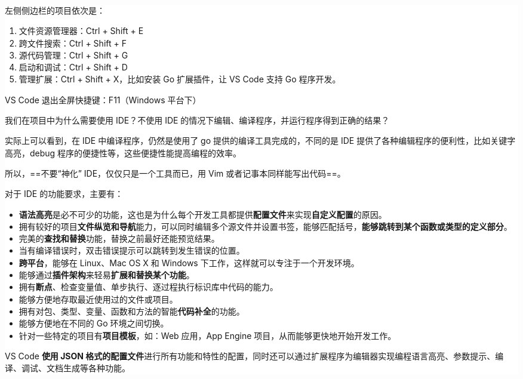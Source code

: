 左侧侧边栏的项目依次是：

1. 文件资源管理器：Ctrl + Shift + E
2. 跨文件搜索：Ctrl + Shift + F
3. 源代码管理：Ctrl + Shift + G
4. 启动和调试：Ctrl + Shift + D
5. 管理扩展：Ctrl + Shift + X，比如安装 Go 扩展插件，让 VS Code 支持 Go 程序开发。

VS Code 退出全屏快捷键：F11（Windows 平台下）

我们在项目中为什么需要使用 IDE？不使用 IDE 的情况下编辑、编译程序，并运行程序得到正确的结果？

实际上可以看到，在 IDE 中编译程序，仍然是使用了 go 提供的编译工具完成的，不同的是 IDE 提供了各种编辑程序的便利性，比如关键字高亮，debug 程序的便捷性等，这些便捷性能提高编程的效率。

所以，==不要“神化” IDE，仅仅只是一个工具而已，用 Vim 或者记事本同样能写出代码==。

对于 IDE 的功能要求，主要有：

* **语法高亮**是必不可少的功能，这也是为什么每个开发工具都提供**配置文件**来实现**自定义配置**的原因。
* 拥有较好的项目**文件纵览和导航**能力，可以同时编辑多个源文件并设置书签，能够匹配括号，**能够跳转到某个函数或类型的定义部分**。
* 完美的**查找和替换**功能，替换之前最好还能预览结果。
* 当有编译错误时，双击错误提示可以跳转到发生错误的位置。
* **跨平台**，能够在 Linux、Mac OS X 和 Windows 下工作，这样就可以专注于一个开发环境。
* 能够通过**插件架构**来轻易**扩展和替换某个功能**。
* 拥有**断点**、检查变量值、单步执行、逐过程执行标识库中代码的能力。
* 能够方便地存取最近使用过的文件或项目。
* 拥有对包、类型、变量、函数和方法的智能**代码补全**的功能。
* 能够方便地在不同的 Go 环境之间切换。
* 针对一些特定的项目有**项目模板**，如：Web 应用，App Engine 项目，从而能够更快地开始开发工作。

VS Code **使用 JSON 格式的配置文件**进行所有功能和特性的配置，同时还可以通过扩展程序为编辑器实现编程语言高亮、参数提示、编译、调试、文档生成等各种功能。
